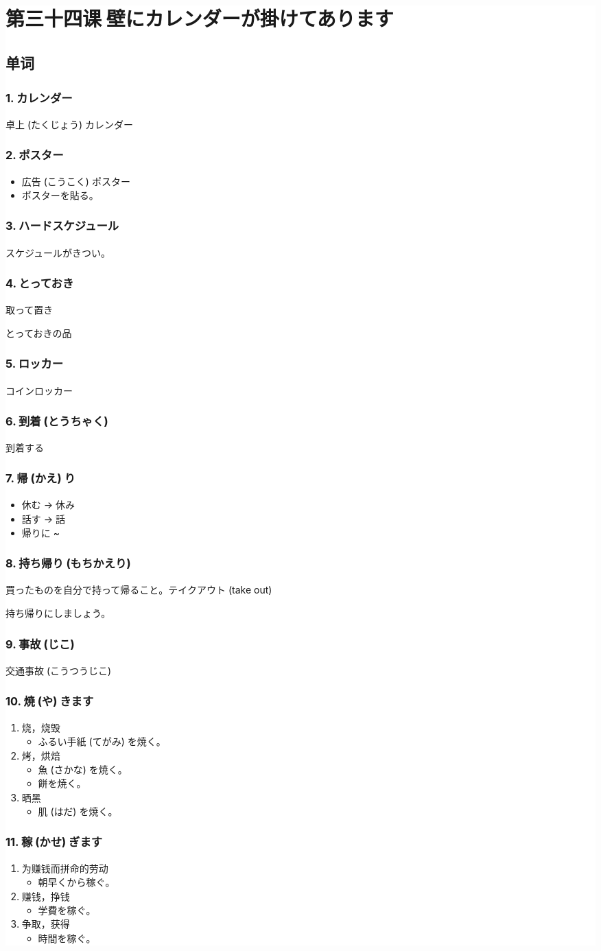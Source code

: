 # 第三十四课 壁にカレンダーが掛けてあります
## 单词
### 1. カレンダー
卓上 (たくじょう) カレンダー 

### 2. ポスター
* 広告 (こうこく) ポスター
* ポスターを貼る。

### 3. ハードスケジュール
スケジュールがきつい。

### 4. とっておき
取って置き

とっておきの品

### 5. ロッカー
コインロッカー

### 6. 到着 (とうちゃく)
到着する

### 7. 帰 (かえ) り
* 休む -> 休み
* 話す -> 話
* 帰りに ~

### 8. 持ち帰り (もちかえり)
買ったものを自分で持って帰ること。テイクアウト (take out)

持ち帰りにしましょう。

### 9. 事故 (じこ)
交通事故 (こうつうじこ)

### 10. 焼 (や) きます
1. 烧，烧毁
	* ふるい手紙 (てがみ) を焼く。
2. 烤，烘焙
	* 魚 (さかな) を焼く。
	* 餅を焼く。
3. 晒黑
	* 肌 (はだ) を焼く。

### 11. 稼 (かせ) ぎます
1. 为赚钱而拼命的劳动
	* 朝早くから稼ぐ。
2. 赚钱，挣钱
	* 学費を稼ぐ。
3. 争取，获得
	* 時間を稼ぐ。
